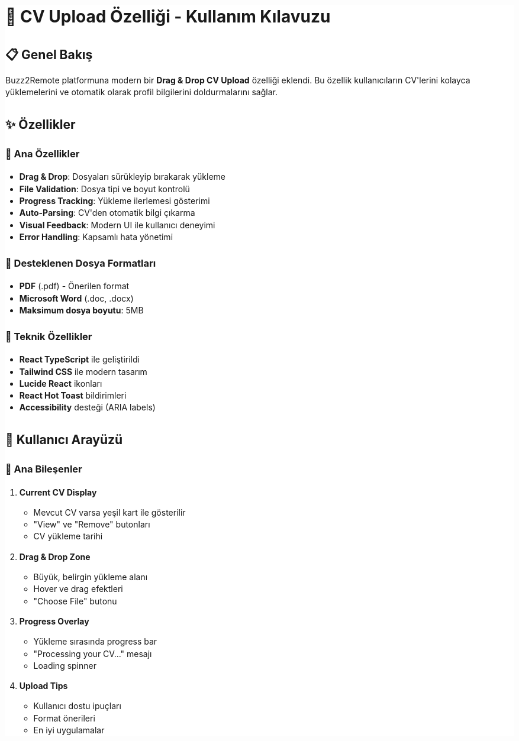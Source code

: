 # 🚀 CV Upload Özelliği - Kullanım Kılavuzu

## 📋 Genel Bakış

Buzz2Remote platformuna modern bir **Drag & Drop CV Upload** özelliği eklendi. Bu özellik kullanıcıların CV'lerini kolayca yüklemelerini ve otomatik olarak profil bilgilerini doldurmalarını sağlar.

## ✨ Özellikler

### 🎯 Ana Özellikler
- **Drag & Drop**: Dosyaları sürükleyip bırakarak yükleme
- **File Validation**: Dosya tipi ve boyut kontrolü
- **Progress Tracking**: Yükleme ilerlemesi gösterimi
- **Auto-Parsing**: CV'den otomatik bilgi çıkarma
- **Visual Feedback**: Modern UI ile kullanıcı deneyimi
- **Error Handling**: Kapsamlı hata yönetimi

### 📁 Desteklenen Dosya Formatları
- **PDF** (.pdf) - Önerilen format
- **Microsoft Word** (.doc, .docx)
- **Maksimum dosya boyutu**: 5MB

### 🔧 Teknik Özellikler
- **React TypeScript** ile geliştirildi
- **Tailwind CSS** ile modern tasarım
- **Lucide React** ikonları
- **React Hot Toast** bildirimleri
- **Accessibility** desteği (ARIA labels)

## 🎨 Kullanıcı Arayüzü

### 📱 Ana Bileşenler

1. **Current CV Display**
   - Mevcut CV varsa yeşil kart ile gösterilir
   - "View" ve "Remove" butonları
   - CV yükleme tarihi

2. **Drag & Drop Zone**
   - Büyük, belirgin yükleme alanı
   - Hover ve drag efektleri
   - "Choose File" butonu

3. **Progress Overlay**
   - Yükleme sırasında progress bar
   - "Processing your CV..." mesajı
   - Loading spinner

4. **Upload Tips**
   - Kullanıcı dostu ipuçları
   - Format önerileri
   - En iyi uygulamalar
